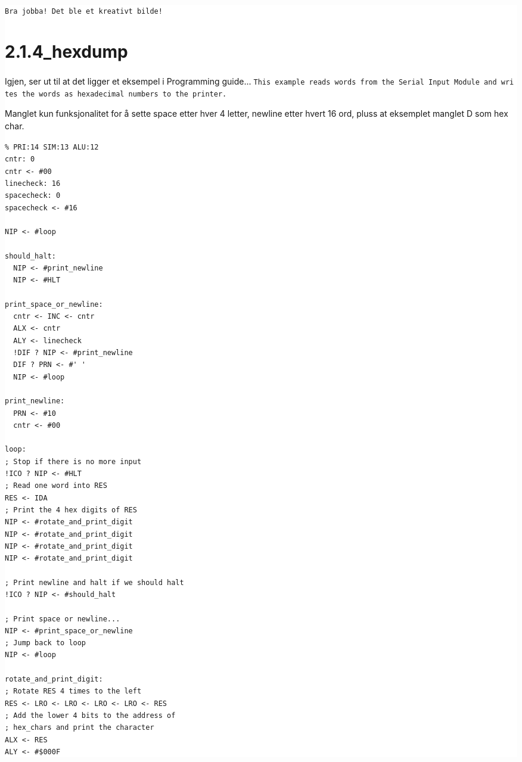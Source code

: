 ```
Bra jobba! Det ble et kreativt bilde!
```

# 2.1.4_hexdump
Igjen, ser ut til at det ligger et eksempel i Programming guide...
`This example reads words from the Serial Input Module and writes the words
as hexadecimal numbers to the printer.`

Manglet kun funksjonalitet for å sette space etter hver 4 letter, newline etter hvert 16 ord, pluss at eksemplet manglet D som hex char.

```
% PRI:14 SIM:13 ALU:12
cntr: 0
cntr <- #00
linecheck: 16
spacecheck: 0
spacecheck <- #16

NIP <- #loop

should_halt:
  NIP <- #print_newline
  NIP <- #HLT

print_space_or_newline:
  cntr <- INC <- cntr
  ALX <- cntr
  ALY <- linecheck
  !DIF ? NIP <- #print_newline
  DIF ? PRN <- #' '
  NIP <- #loop

print_newline:
  PRN <- #10
  cntr <- #00

loop:
; Stop if there is no more input
!ICO ? NIP <- #HLT
; Read one word into RES
RES <- IDA
; Print the 4 hex digits of RES
NIP <- #rotate_and_print_digit
NIP <- #rotate_and_print_digit
NIP <- #rotate_and_print_digit
NIP <- #rotate_and_print_digit

; Print newline and halt if we should halt
!ICO ? NIP <- #should_halt

; Print space or newline...
NIP <- #print_space_or_newline
; Jump back to loop
NIP <- #loop

rotate_and_print_digit:
; Rotate RES 4 times to the left
RES <- LRO <- LRO <- LRO <- LRO <- RES
; Add the lower 4 bits to the address of
; hex_chars and print the character
ALX <- RES
ALY <- #$000F
```